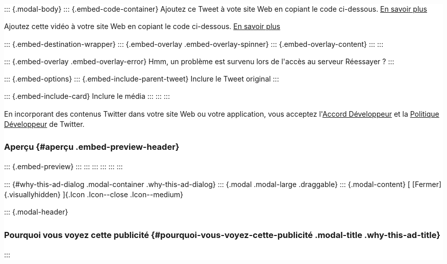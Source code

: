 ::: {.modal-body}
::: {.embed-code-container}
Ajoutez ce Tweet à vote site Web en copiant le code ci-dessous. [En
savoir plus](https://dev.twitter.com/web/embedded-tweets)

Ajoutez cette vidéo à votre site Web en copiant le code ci-dessous. [En
savoir plus](https://dev.twitter.com/web/embedded-tweets)

::: {.embed-destination-wrapper}
::: {.embed-overlay .embed-overlay-spinner}
::: {.embed-overlay-content}
:::
:::

::: {.embed-overlay .embed-overlay-error}
Hmm, un problème est survenu lors de l\'accès au serveur Réessayer ?
:::

::: {.embed-options}
::: {.embed-include-parent-tweet}
Inclure le Tweet original
:::

::: {.embed-include-card}
Inclure le média
:::
:::
:::

En incorporant des contenus Twitter dans votre site Web ou votre
application, vous acceptez l\'[Accord
Développeur](https://dev.twitter.com/overview/terms/agreement) et la
[Politique Développeur](https://dev.twitter.com/overview/terms/policy)
de Twitter.

### Aperçu {#aperçu .embed-preview-header}

::: {.embed-preview}
:::
:::
:::
:::
:::
:::

::: {#why-this-ad-dialog .modal-container .why-this-ad-dialog}
::: {.modal .modal-large .draggable}
::: {.modal-content}
[ [Fermer]{.visuallyhidden} ]{.Icon .Icon--close .Icon--medium}

::: {.modal-header}
### Pourquoi vous voyez cette publicité {#pourquoi-vous-voyez-cette-publicité .modal-title .why-this-ad-title}
:::
